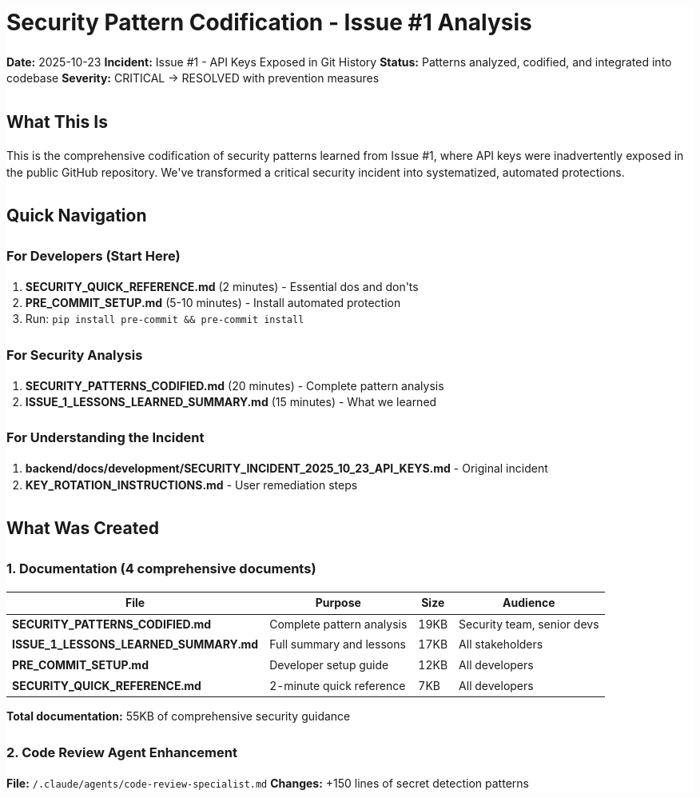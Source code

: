 # Security Pattern Codification - Issue #1 Analysis

**Date:** 2025-10-23
**Incident:** Issue #1 - API Keys Exposed in Git History
**Status:** Patterns analyzed, codified, and integrated into codebase
**Severity:** CRITICAL → RESOLVED with prevention measures

## What This Is

This is the comprehensive codification of security patterns learned from Issue #1, where API keys were inadvertently exposed in the public GitHub repository. We've transformed a critical security incident into systematized, automated protections.

## Quick Navigation

### For Developers (Start Here)
1. **SECURITY_QUICK_REFERENCE.md** (2 minutes) - Essential dos and don'ts
2. **PRE_COMMIT_SETUP.md** (5-10 minutes) - Install automated protection
3. Run: `pip install pre-commit && pre-commit install`

### For Security Analysis
1. **SECURITY_PATTERNS_CODIFIED.md** (20 minutes) - Complete pattern analysis
2. **ISSUE_1_LESSONS_LEARNED_SUMMARY.md** (15 minutes) - What we learned

### For Understanding the Incident
1. **backend/docs/development/SECURITY_INCIDENT_2025_10_23_API_KEYS.md** - Original incident
2. **KEY_ROTATION_INSTRUCTIONS.md** - User remediation steps

## What Was Created

### 1. Documentation (4 comprehensive documents)

| File | Purpose | Size | Audience |
|------|---------|------|----------|
| **SECURITY_PATTERNS_CODIFIED.md** | Complete pattern analysis | 19KB | Security team, senior devs |
| **ISSUE_1_LESSONS_LEARNED_SUMMARY.md** | Full summary and lessons | 17KB | All stakeholders |
| **PRE_COMMIT_SETUP.md** | Developer setup guide | 12KB | All developers |
| **SECURITY_QUICK_REFERENCE.md** | 2-minute quick reference | 7KB | All developers |

**Total documentation:** 55KB of comprehensive security guidance

### 2. Code Review Agent Enhancement

**File:** `/.claude/agents/code-review-specialist.md`
**Changes:** +150 lines of secret detection patterns
